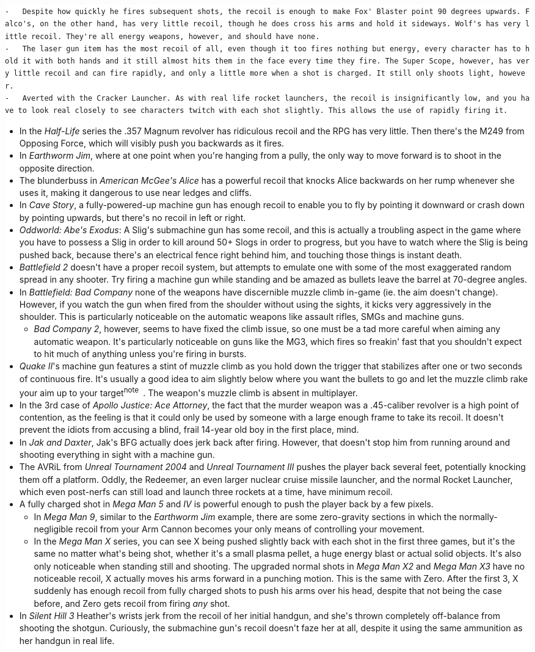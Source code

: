     -   Despite how quickly he fires subsequent shots, the recoil is enough to make Fox' Blaster point 90 degrees upwards. Falco's, on the other hand, has very little recoil, though he does cross his arms and hold it sideways. Wolf's has very little recoil. They're all energy weapons, however, and should have none.
    -   The laser gun item has the most recoil of all, even though it too fires nothing but energy, every character has to hold it with both hands and it still almost hits them in the face every time they fire. The Super Scope, however, has very little recoil and can fire rapidly, and only a little more when a shot is charged. It still only shoots light, however.
    -   Averted with the Cracker Launcher. As with real life rocket launchers, the recoil is insignificantly low, and you have to look real closely to see characters twitch with each shot slightly. This allows the use of rapidly firing it.
-   In the _Half-Life_ series the .357 Magnum revolver has ridiculous recoil and the RPG has very little. Then there's the M249 from Opposing Force, which will visibly push you backwards as it fires.
-   In _Earthworm Jim_, where at one point when you're hanging from a pully, the only way to move forward is to shoot in the opposite direction.
-   The blunderbuss in _American McGee's Alice_ has a powerful recoil that knocks Alice backwards on her rump whenever she uses it, making it dangerous to use near ledges and cliffs.
-   In _Cave Story_, a fully-powered-up machine gun has enough recoil to enable you to fly by pointing it downward or crash down by pointing upwards, but there's no recoil in left or right.
-   _Oddworld: Abe's Exodus_: A Slig's submachine gun has some recoil, and this is actually a troubling aspect in the game where you have to possess a Slig in order to kill around 50+ Slogs in order to progress, but you have to watch where the Slig is being pushed back, because there's an electrical fence right behind him, and touching those things is instant death.
-   _Battlefield 2_ doesn't have a proper recoil system, but attempts to emulate one with some of the most exaggerated random spread in any shooter. Try firing a machine gun while standing and be amazed as bullets leave the barrel at 70-degree angles.
-   In _Battlefield: Bad Company_ none of the weapons have discernible muzzle climb in-game (ie. the aim doesn't change). However, if you watch the gun when fired from the shoulder without using the sights, it kicks very aggressively in the shoulder. This is particularly noticeable on the automatic weapons like assault rifles, SMGs and machine guns.
    -   _Bad Company 2_, however, seems to have fixed the climb issue, so one must be a tad more careful when aiming any automatic weapon. It's particularly noticeable on guns like the MG3, which fires so freakin' fast that you shouldn't expect to hit much of anything unless you're firing in bursts.
-   _Quake II_'s machine gun features a stint of muzzle climb as you hold down the trigger that stabilizes after one or two seconds of continuous fire. It's usually a good idea to aim slightly below where you want the bullets to go and let the muzzle climb rake your aim up to your target<sup>note&nbsp;</sup> . The weapon's muzzle climb is absent in multiplayer.
-   In the 3rd case of _Apollo Justice: Ace Attorney_, the fact that the murder weapon was a .45-caliber revolver is a high point of contention, as the feeling is that it could only be used by someone with a large enough frame to take its recoil. It doesn't prevent the idiots from accusing a blind, frail 14-year old boy in the first place, mind.
-   In _Jak and Daxter_, Jak's BFG actually does jerk back after firing. However, that doesn't stop him from running around and shooting everything in sight with a machine gun.
-   The AVRiL from _Unreal Tournament 2004_ and _Unreal Tournament III_ pushes the player back several feet, potentially knocking them off a platform. Oddly, the Redeemer, an even larger nuclear cruise missile launcher, and the normal Rocket Launcher, which even post-nerfs can still load and launch three rockets at a time, have minimum recoil.
-   A fully charged shot in _Mega Man 5_ and _IV_ is powerful enough to push the player back by a few pixels.
    -   In _Mega Man 9_, similar to the _Earthworm Jim_ example, there are some zero-gravity sections in which the normally-negligible recoil from your Arm Cannon becomes your only means of controlling your movement.
    -   In the _Mega Man X_ series, you can see X being pushed slightly back with each shot in the first three games, but it's the same no matter what's being shot, whether it's a small plasma pellet, a huge energy blast or actual solid objects. It's also only noticeable when standing still and shooting. The upgraded normal shots in _Mega Man X2_ and _Mega Man X3_ have no noticeable recoil, X actually moves his arms forward in a punching motion. This is the same with Zero. After the first 3, X suddenly has enough recoil from fully charged shots to push his arms over his head, despite that not being the case before, and Zero gets recoil from firing _any_ shot.
-   In _Silent Hill 3_ Heather's wrists jerk from the recoil of her initial handgun, and she's thrown completely off-balance from shooting the shotgun. Curiously, the submachine gun's recoil doesn't faze her at all, despite it using the same ammunition as her handgun in real life.